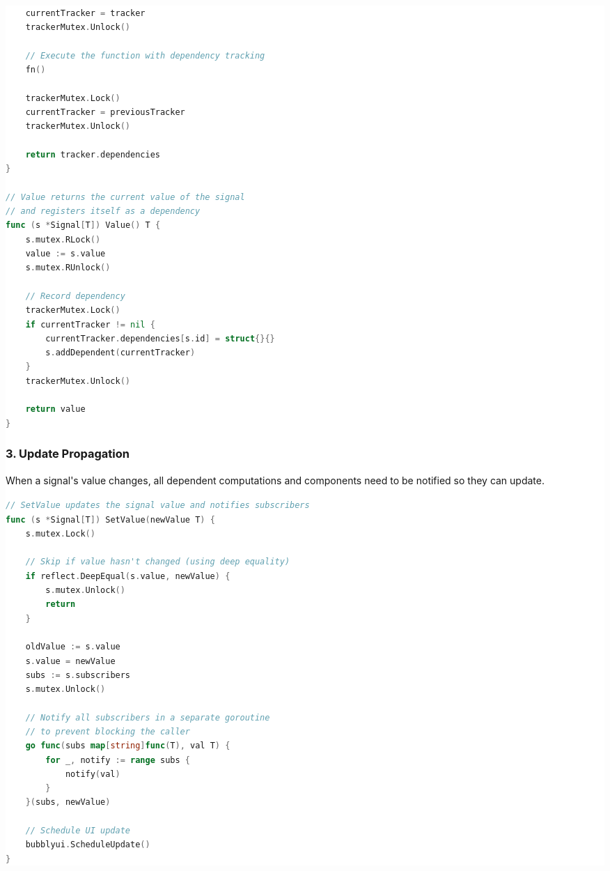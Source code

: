 ```go
    currentTracker = tracker
    trackerMutex.Unlock()
    
    // Execute the function with dependency tracking
    fn()
    
    trackerMutex.Lock()
    currentTracker = previousTracker
    trackerMutex.Unlock()
    
    return tracker.dependencies
}

// Value returns the current value of the signal 
// and registers itself as a dependency
func (s *Signal[T]) Value() T {
    s.mutex.RLock()
    value := s.value
    s.mutex.RUnlock()
    
    // Record dependency
    trackerMutex.Lock()
    if currentTracker != nil {
        currentTracker.dependencies[s.id] = struct{}{}
        s.addDependent(currentTracker)
    }
    trackerMutex.Unlock()
    
    return value
}
```

### 3. Update Propagation

When a signal's value changes, all dependent computations and components need to be notified so they can update.

```go
// SetValue updates the signal value and notifies subscribers
func (s *Signal[T]) SetValue(newValue T) {
    s.mutex.Lock()
    
    // Skip if value hasn't changed (using deep equality)
    if reflect.DeepEqual(s.value, newValue) {
        s.mutex.Unlock()
        return
    }
    
    oldValue := s.value
    s.value = newValue
    subs := s.subscribers
    s.mutex.Unlock()
    
    // Notify all subscribers in a separate goroutine
    // to prevent blocking the caller
    go func(subs map[string]func(T), val T) {
        for _, notify := range subs {
            notify(val)
        }
    }(subs, newValue)
    
    // Schedule UI update
    bubblyui.ScheduleUpdate()
}
```